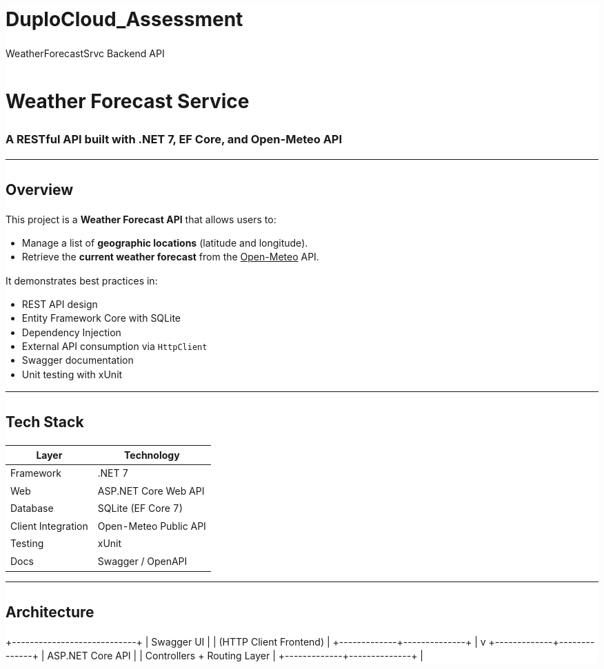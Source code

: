 # DuploCloud_Assessment
WeatherForecastSrvc Backend API

# Weather Forecast Service

### A RESTful API built with .NET 7, EF Core, and Open-Meteo API

---

## Overview

This project is a **Weather Forecast API** that allows users to:

- Manage a list of **geographic locations** (latitude and longitude).  
- Retrieve the **current weather forecast** from the [Open-Meteo](https://open-meteo.com) API.  

It demonstrates best practices in:
- REST API design  
- Entity Framework Core with SQLite  
- Dependency Injection  
- External API consumption via `HttpClient`  
- Swagger documentation  
- Unit testing with xUnit  

---

## Tech Stack

| Layer | Technology |
|--------|-------------|
| Framework | .NET 7 |
| Web | ASP.NET Core Web API |
| Database | SQLite (EF Core 7) |
| Client Integration | Open-Meteo Public API |
| Testing | xUnit |
| Docs | Swagger / OpenAPI |

---

## Architecture

+----------------------------+
| Swagger UI |
| (HTTP Client Frontend) |
+-------------+--------------+
|
v
+-------------+--------------+
| ASP.NET Core API |
| Controllers + Routing Layer |
+-------------+--------------+
|